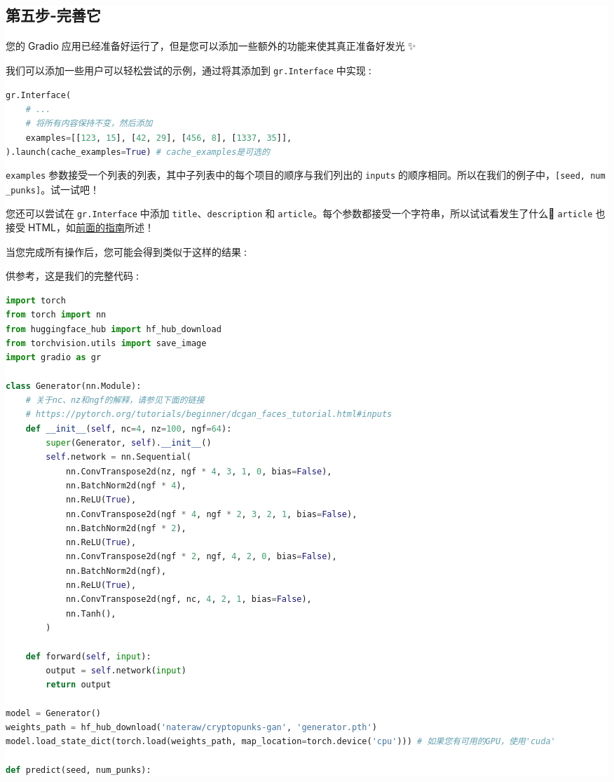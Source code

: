 ## 第五步-完善它

您的 Gradio 应用已经准备好运行了，但是您可以添加一些额外的功能来使其真正准备好发光 ✨

我们可以添加一些用户可以轻松尝试的示例，通过将其添加到 `gr.Interface` 中实现 :

```python
gr.Interface(
    # ...
    # 将所有内容保持不变，然后添加
    examples=[[123, 15], [42, 29], [456, 8], [1337, 35]],
).launch(cache_examples=True) # cache_examples是可选的
```

`examples` 参数接受一个列表的列表，其中子列表中的每个项目的顺序与我们列出的 `inputs` 的顺序相同。所以在我们的例子中，`[seed, num_punks]`。试一试吧！

您还可以尝试在 `gr.Interface` 中添加 `title`、`description` 和 `article`。每个参数都接受一个字符串，所以试试看发生了什么👀 `article` 也接受 HTML，如[前面的指南](./key_features/#descriptive-content)所述！

当您完成所有操作后，您可能会得到类似于这样的结果 :

<iframe src="https://nimaboscarino-cryptopunks.hf.space" frameBorder="0" height="855" title="Gradio app" class="container p-0 flex-grow space-iframe" allow="accelerometer; ambient-light-sensor; autoplay; battery; camera; document-domain; encrypted-media; fullscreen; geolocation; gyroscope; layout-animations; legacy-image-formats; magnetometer; microphone; midi; oversized-images; payment; picture-in-picture; publickey-credentials-get; sync-xhr; usb; vr ; wake-lock; xr-spatial-tracking" sandbox="allow-forms allow-modals allow-popups allow-popups-to-escape-sandbox allow-same-origin allow-scripts allow-downloads"></iframe>

供参考，这是我们的完整代码 :

```python
import torch
from torch import nn
from huggingface_hub import hf_hub_download
from torchvision.utils import save_image
import gradio as gr

class Generator(nn.Module):
    # 关于nc、nz和ngf的解释，请参见下面的链接
    # https://pytorch.org/tutorials/beginner/dcgan_faces_tutorial.html#inputs
    def __init__(self, nc=4, nz=100, ngf=64):
        super(Generator, self).__init__()
        self.network = nn.Sequential(
            nn.ConvTranspose2d(nz, ngf * 4, 3, 1, 0, bias=False),
            nn.BatchNorm2d(ngf * 4),
            nn.ReLU(True),
            nn.ConvTranspose2d(ngf * 4, ngf * 2, 3, 2, 1, bias=False),
            nn.BatchNorm2d(ngf * 2),
            nn.ReLU(True),
            nn.ConvTranspose2d(ngf * 2, ngf, 4, 2, 0, bias=False),
            nn.BatchNorm2d(ngf),
            nn.ReLU(True),
            nn.ConvTranspose2d(ngf, nc, 4, 2, 1, bias=False),
            nn.Tanh(),
        )

    def forward(self, input):
        output = self.network(input)
        return output

model = Generator()
weights_path = hf_hub_download('nateraw/cryptopunks-gan', 'generator.pth')
model.load_state_dict(torch.load(weights_path, map_location=torch.device('cpu'))) # 如果您有可用的GPU，使用'cuda'

def predict(seed, num_punks):
```